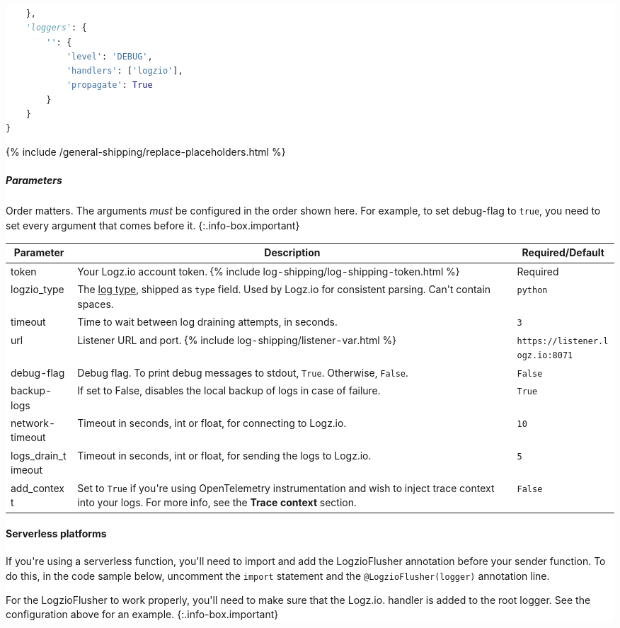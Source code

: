 ```python
    },
    'loggers': {
        '': {
            'level': 'DEBUG',
            'handlers': ['logzio'],
            'propagate': True
        }
    }
}
```

{% include /general-shipping/replace-placeholders.html %}


##### Parameters


Order matters. The arguments _must_ be configured in the order shown here. For example, to set debug-flag to `true`, you need to set every argument that comes before it.
{:.info-box.important}


| Parameter | Description | Required/Default |
|---|---|---|
| token | Your Logz.io account token. {% include log-shipping/log-shipping-token.html %} | Required |
| logzio_type | The [log type](https://docs.logz.io/user-guide/log-shipping/built-in-log-types.html), shipped as `type` field. Used by Logz.io for consistent parsing. Can't contain spaces. | `python` |
| timeout | Time to wait between log draining attempts, in seconds. | `3` |
| url | Listener URL and port. {% include log-shipping/listener-var.html %}  | `https://listener.logz.io:8071` |
| debug-flag | Debug flag. To print debug messages to stdout, `True`. Otherwise, `False`. | `False` |
| backup-logs | If set to False, disables the local backup of logs in case of failure. | `True` |
| network-timeout | Timeout in seconds, int or float, for connecting to Logz.io. | `10` |
| logs_drain_timeout | Timeout in seconds, int or float, for sending the logs to Logz.io. | `5` |
| add_context | Set to `True` if you're using OpenTelemetry instrumentation and wish to inject trace context into your logs. For more info, see the **Trace context** section. | `False` |




#### Serverless platforms

If you're using a serverless function, you'll need to import and add the LogzioFlusher annotation before your sender function. To do this, in the code sample below, uncomment the `import` statement and the `@LogzioFlusher(logger)` annotation line.



For the LogzioFlusher to work properly, you'll need to make sure that the Logz.io. handler is added to the root logger. See the configuration above for an example.
{:.info-box.important}



